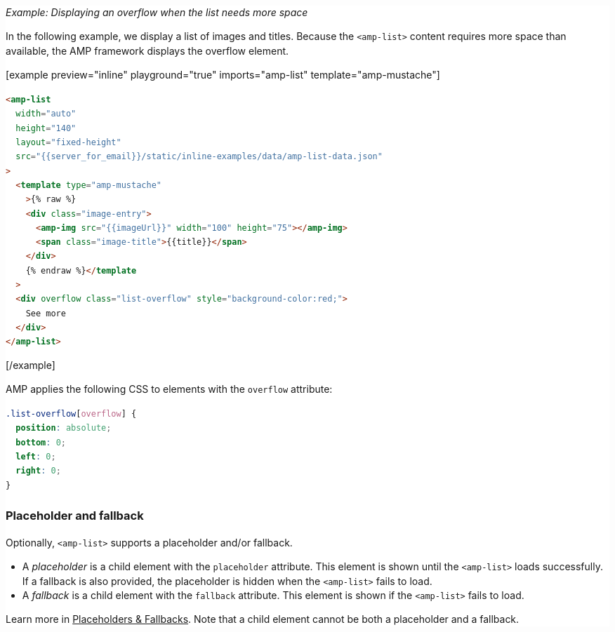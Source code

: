 _Example: Displaying an overflow when the list needs more space_

In the following example, we display a list of images and titles. Because the
`<amp-list>` content requires more space than available, the AMP framework
displays the overflow element.

[example preview="inline" playground="true" imports="amp-list"
template="amp-mustache"]

```html
<amp-list
  width="auto"
  height="140"
  layout="fixed-height"
  src="{{server_for_email}}/static/inline-examples/data/amp-list-data.json"
>
  <template type="amp-mustache"
    >{% raw %}
    <div class="image-entry">
      <amp-img src="{{imageUrl}}" width="100" height="75"></amp-img>
      <span class="image-title">{{title}}</span>
    </div>
    {% endraw %}</template
  >
  <div overflow class="list-overflow" style="background-color:red;">
    See more
  </div>
</amp-list>
```

[/example]

AMP applies the following CSS to elements with the `overflow` attribute:

```css
.list-overflow[overflow] {
  position: absolute;
  bottom: 0;
  left: 0;
  right: 0;
}
```

### Placeholder and fallback

Optionally, `<amp-list>` supports a placeholder and/or fallback.

- A _placeholder_ is a child element with the `placeholder` attribute. This
  element is shown until the `<amp-list>` loads successfully. If a fallback is
  also provided, the placeholder is hidden when the `<amp-list>` fails to load.
- A _fallback_ is a child element with the `fallback` attribute. This element is
  shown if the `<amp-list>` fails to load.

Learn more in
[Placeholders & Fallbacks](https://amp.dev/documentation/guides-and-tutorials/develop/style_and_layout/placeholders).
Note that a child element cannot be both a placeholder and a fallback.
